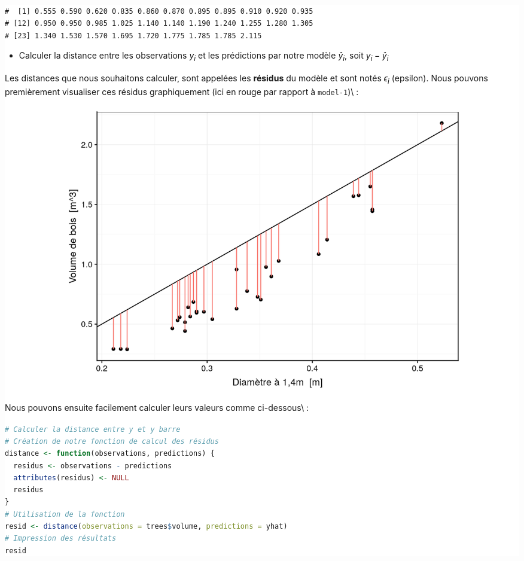 ```
#  [1] 0.555 0.590 0.620 0.835 0.860 0.870 0.895 0.895 0.910 0.920 0.935
# [12] 0.950 0.950 0.985 1.025 1.140 1.140 1.190 1.240 1.255 1.280 1.305
# [23] 1.340 1.530 1.570 1.695 1.720 1.775 1.785 1.785 2.115
```

- Calculer la distance entre les observations $y_i$ et les prédictions par notre modèle $\hat y_i$, soit $y_i - \hat y_i$

Les distances que nous souhaitons calculer, sont appelées les **résidus** du modèle et sont notés $\epsilon_i$ (epsilon). Nous pouvons premièrement visualiser ces résidus graphiquement (ici en rouge par rapport à `model-1`)\ :

<img src="01-reg-lineaire_files/figure-html/unnamed-chunk-12-1.png" width="672" style="display: block; margin: auto;" />

Nous pouvons ensuite facilement calculer leurs valeurs comme ci-dessous\ : 


```r
# Calculer la distance entre y et y barre
# Création de notre fonction de calcul des résidus
distance <- function(observations, predictions) {
  residus <- observations - predictions
  attributes(residus) <- NULL
  residus
}
# Utilisation de la fonction
resid <- distance(observations = trees$volume, predictions = yhat)
# Impression des résultats
resid
```
